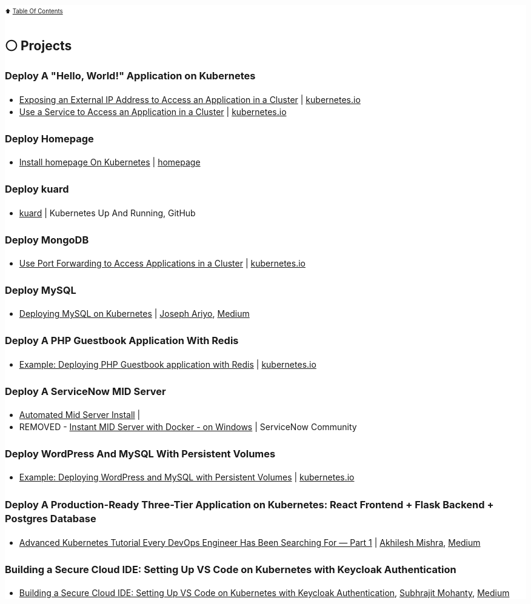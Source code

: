 <sub><sup>⬆ <a href=#table-of-contents>Table Of Contents</a></sup></sub>


## ⚪ Projects
### Deploy A "Hello, World!" Application on Kubernetes
- [Exposing an External IP Address to Access an Application in a Cluster](https://kubernetes.io/docs/tasks/access-application-cluster/port-forward-access-application-cluster/) | [kubernetes.io](https://kubernetes.io/)
- [Use a Service to Access an Application in a Cluster](https://kubernetes.io/docs/tasks/access-application-cluster/service-access-application-cluster/) | [kubernetes.io](https://kubernetes.io/)

### Deploy Homepage
- [Install homepage On Kubernetes](https://gethomepage.dev/installation/k8s/) | [homepage](https://gethomepage.dev/)

### Deploy kuard
- [kuard](https://github.com/kubernetes-up-and-running/kuard/blob/master/README.md) | Kubernetes Up And Running, GitHub

### Deploy MongoDB
- [Use Port Forwarding to Access Applications in a Cluster](https://kubernetes.io/docs/tasks/access-application-cluster/port-forward-access-application-cluster/) | [kubernetes.io](https://kubernetes.io/)

### Deploy MySQL
- [Deploying MySQL on Kubernetes](https://medium.com/@midejoseph24/deploying-mysql-on-kubernetes-16758a42a746) | [Joseph Ariyo](https://medium.com/@midejoseph24/), [Medium](https://medium.com/)

### Deploy A PHP Guestbook Application With Redis
- [Example: Deploying PHP Guestbook application with Redis](https://kubernetes.io/docs/tutorials/stateless-application/guestbook/) | [kubernetes.io](https://kubernetes.io/)

### Deploy A ServiceNow MID Server
- [Automated Mid Server Install](https://mtcoffee.github.io/automated-mid-server-install/) |
- REMOVED - [Instant MID Server with Docker - on Windows](https://www.servicenow.com/community/developer-articles/instant-mid-server-with-docker-on-windows/ta-p/2506365) | ServiceNow Community

### Deploy WordPress And MySQL With Persistent Volumes
- [Example: Deploying WordPress and MySQL with Persistent Volumes](https://kubernetes.io/docs/tutorials/stateful-application/mysql-wordpress-persistent-volume/) | [kubernetes.io](https://kubernetes.io/)

### Deploy A Production-Ready Three-Tier Application on Kubernetes: React Frontend + Flask Backend + Postgres Database 
- [Advanced Kubernetes Tutorial Every DevOps Engineer Has Been Searching For — Part 1](https://medium.com/towards-aws/stop-following-useless-tutorials-learn-kubernetes-on-aws-like-a-pro-1186aa8a33ac) | [Akhilesh Mishra](https://medium.com/@akhilesh-mishra), [Medium](https://medium.com/)

### Building a Secure Cloud IDE: Setting Up VS Code on Kubernetes with Keycloak Authentication
- [Building a Secure Cloud IDE: Setting Up VS Code on Kubernetes with Keycloak Authentication](https://medium.com/@subhraj07/building-a-secure-cloud-ide-setting-up-vs-code-on-kubernetes-with-keycloak-authentication-f2769f828585), [Subhrajit Mohanty](https://medium.com/@subhraj07), [Medium](https://medium.com/)
